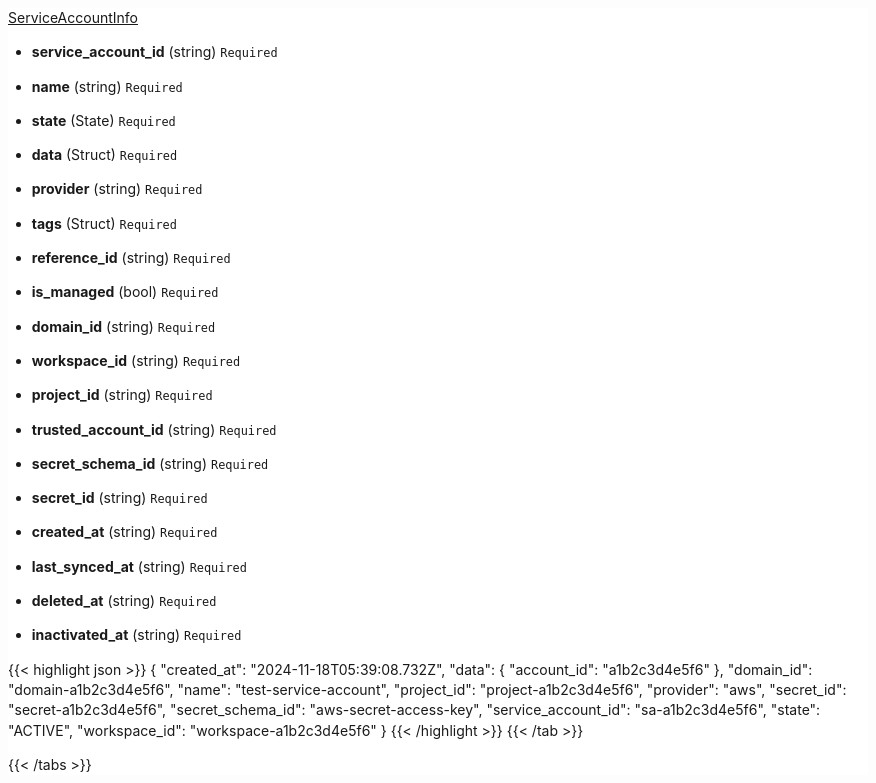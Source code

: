 [ServiceAccountInfo](#SERVICEACCOUNTINFO)
* **service_account_id** (string)   `Required` 

* **name** (string)   `Required` 

* **state** (State)   `Required` 

* **data** (Struct)   `Required` 

* **provider** (string)   `Required` 

* **tags** (Struct)   `Required` 

* **reference_id** (string)   `Required` 

* **is_managed** (bool)   `Required` 

* **domain_id** (string)   `Required` 

* **workspace_id** (string)   `Required` 

* **project_id** (string)   `Required` 

* **trusted_account_id** (string)   `Required` 

* **secret_schema_id** (string)   `Required` 

* **secret_id** (string)   `Required` 

* **created_at** (string)   `Required` 

* **last_synced_at** (string)   `Required` 

* **deleted_at** (string)   `Required` 

* **inactivated_at** (string)   `Required` 



{{< highlight json >}}
{
 "created_at": "2024-11-18T05:39:08.732Z",
 "data": {
   "account_id": "a1b2c3d4e5f6"
 },
 "domain_id": "domain-a1b2c3d4e5f6",
 "name": "test-service-account",
 "project_id": "project-a1b2c3d4e5f6",
 "provider": "aws",
 "secret_id": "secret-a1b2c3d4e5f6",
 "secret_schema_id": "aws-secret-access-key",
 "service_account_id": "sa-a1b2c3d4e5f6",
 "state": "ACTIVE",
 "workspace_id": "workspace-a1b2c3d4e5f6"
}
{{< /highlight >}}
{{< /tab >}}


{{< /tabs >}}
